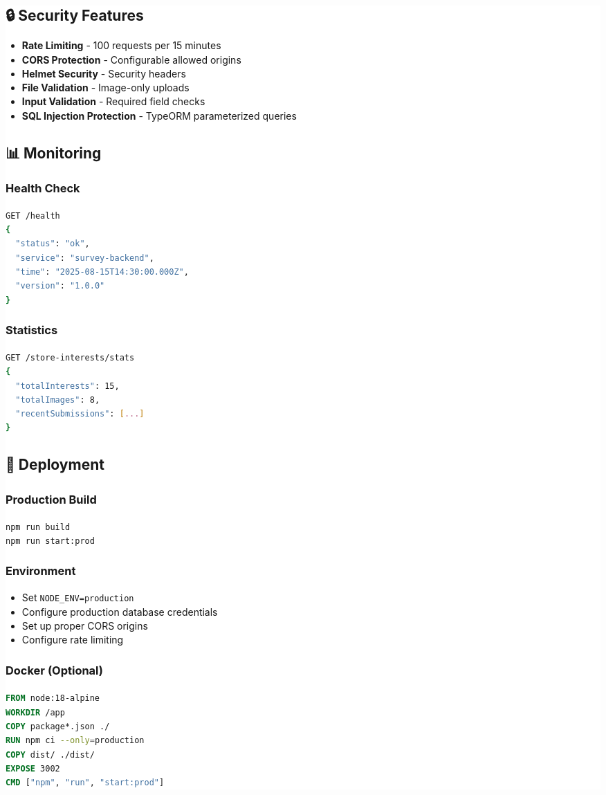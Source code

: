 ## 🔒 Security Features

- **Rate Limiting** - 100 requests per 15 minutes
- **CORS Protection** - Configurable allowed origins
- **Helmet Security** - Security headers
- **File Validation** - Image-only uploads
- **Input Validation** - Required field checks
- **SQL Injection Protection** - TypeORM parameterized queries

## 📊 Monitoring

### Health Check
```bash
GET /health
{
  "status": "ok",
  "service": "survey-backend",
  "time": "2025-08-15T14:30:00.000Z",
  "version": "1.0.0"
}
```

### Statistics
```bash
GET /store-interests/stats
{
  "totalInterests": 15,
  "totalImages": 8,
  "recentSubmissions": [...]
}
```

## 🚀 Deployment

### Production Build
```bash
npm run build
npm run start:prod
```

### Environment
- Set `NODE_ENV=production`
- Configure production database credentials
- Set up proper CORS origins
- Configure rate limiting

### Docker (Optional)
```dockerfile
FROM node:18-alpine
WORKDIR /app
COPY package*.json ./
RUN npm ci --only=production
COPY dist/ ./dist/
EXPOSE 3002
CMD ["npm", "run", "start:prod"]
```
